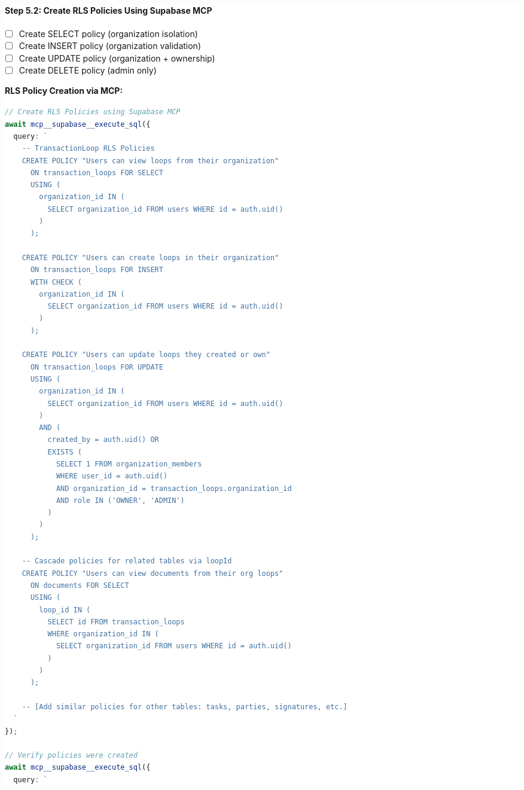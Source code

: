 #### Step 5.2: Create RLS Policies Using Supabase MCP
- [ ] Create SELECT policy (organization isolation)
- [ ] Create INSERT policy (organization validation)
- [ ] Create UPDATE policy (organization + ownership)
- [ ] Create DELETE policy (admin only)

**RLS Policy Creation via MCP:**
```typescript
// Create RLS Policies using Supabase MCP
await mcp__supabase__execute_sql({
  query: `
    -- TransactionLoop RLS Policies
    CREATE POLICY "Users can view loops from their organization"
      ON transaction_loops FOR SELECT
      USING (
        organization_id IN (
          SELECT organization_id FROM users WHERE id = auth.uid()
        )
      );

    CREATE POLICY "Users can create loops in their organization"
      ON transaction_loops FOR INSERT
      WITH CHECK (
        organization_id IN (
          SELECT organization_id FROM users WHERE id = auth.uid()
        )
      );

    CREATE POLICY "Users can update loops they created or own"
      ON transaction_loops FOR UPDATE
      USING (
        organization_id IN (
          SELECT organization_id FROM users WHERE id = auth.uid()
        )
        AND (
          created_by = auth.uid() OR
          EXISTS (
            SELECT 1 FROM organization_members
            WHERE user_id = auth.uid()
            AND organization_id = transaction_loops.organization_id
            AND role IN ('OWNER', 'ADMIN')
          )
        )
      );

    -- Cascade policies for related tables via loopId
    CREATE POLICY "Users can view documents from their org loops"
      ON documents FOR SELECT
      USING (
        loop_id IN (
          SELECT id FROM transaction_loops
          WHERE organization_id IN (
            SELECT organization_id FROM users WHERE id = auth.uid()
          )
        )
      );

    -- [Add similar policies for other tables: tasks, parties, signatures, etc.]
  `
});

// Verify policies were created
await mcp__supabase__execute_sql({
  query: `
```